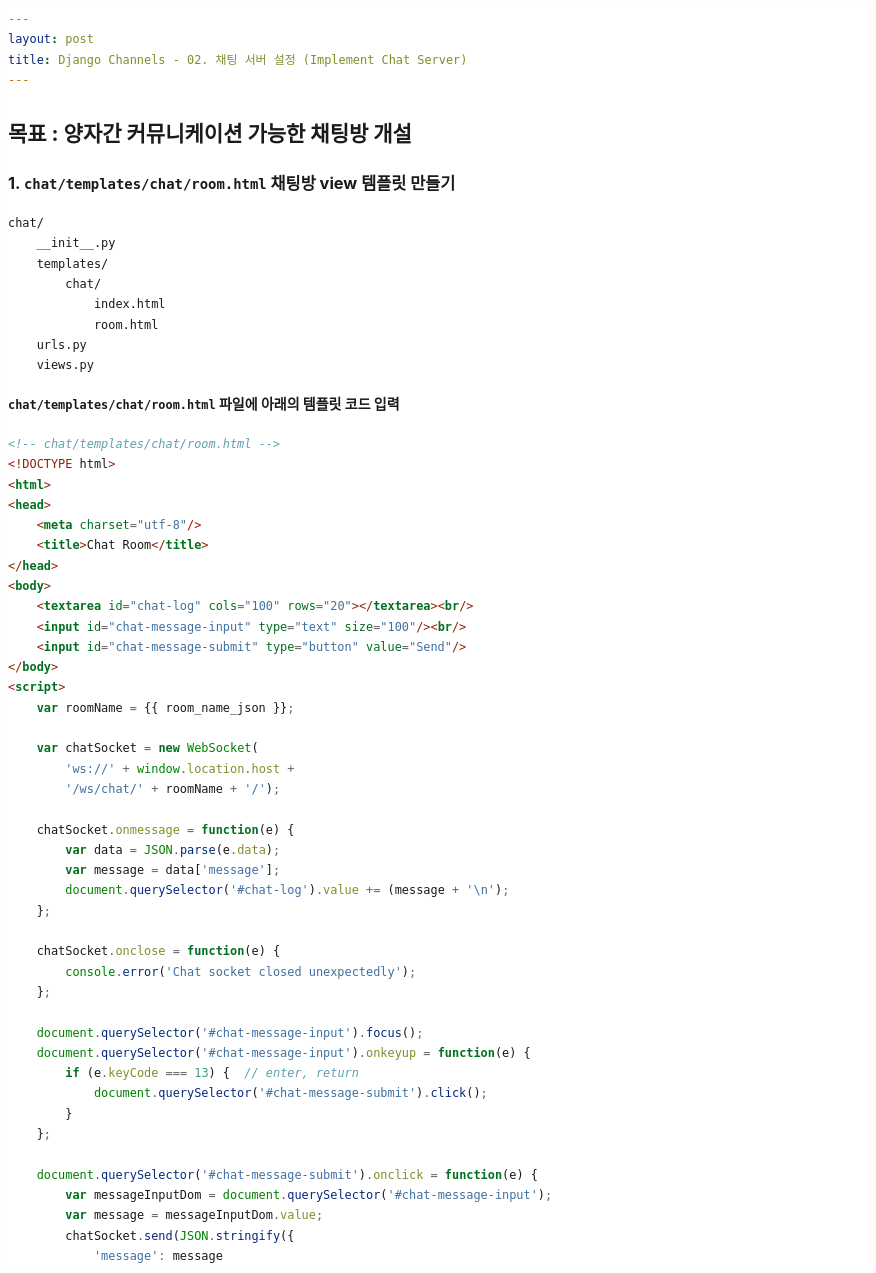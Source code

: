 ```yaml
---
layout: post
title: Django Channels - 02. 채팅 서버 설정 (Implement Chat Server)
---
```

## 목표 : 양자간 커뮤니케이션 가능한 채팅방 개설
### 1. `chat/templates/chat/room.html` 채팅방 view 템플릿 만들기
```
chat/
    __init__.py
    templates/
        chat/
            index.html
            room.html
    urls.py
    views.py
```
#### `chat/templates/chat/room.html` 파일에 아래의 템플릿 코드 입력

``` html
<!-- chat/templates/chat/room.html -->
<!DOCTYPE html>
<html>
<head>
    <meta charset="utf-8"/>
    <title>Chat Room</title>
</head>
<body>
    <textarea id="chat-log" cols="100" rows="20"></textarea><br/>
    <input id="chat-message-input" type="text" size="100"/><br/>
    <input id="chat-message-submit" type="button" value="Send"/>
</body>
<script>
    var roomName = {{ room_name_json }};

    var chatSocket = new WebSocket(
        'ws://' + window.location.host +
        '/ws/chat/' + roomName + '/');

    chatSocket.onmessage = function(e) {
        var data = JSON.parse(e.data);
        var message = data['message'];
        document.querySelector('#chat-log').value += (message + '\n');
    };

    chatSocket.onclose = function(e) {
        console.error('Chat socket closed unexpectedly');
    };

    document.querySelector('#chat-message-input').focus();
    document.querySelector('#chat-message-input').onkeyup = function(e) {
        if (e.keyCode === 13) {  // enter, return
            document.querySelector('#chat-message-submit').click();
        }
    };

    document.querySelector('#chat-message-submit').onclick = function(e) {
        var messageInputDom = document.querySelector('#chat-message-input');
        var message = messageInputDom.value;
        chatSocket.send(JSON.stringify({
            'message': message
```
